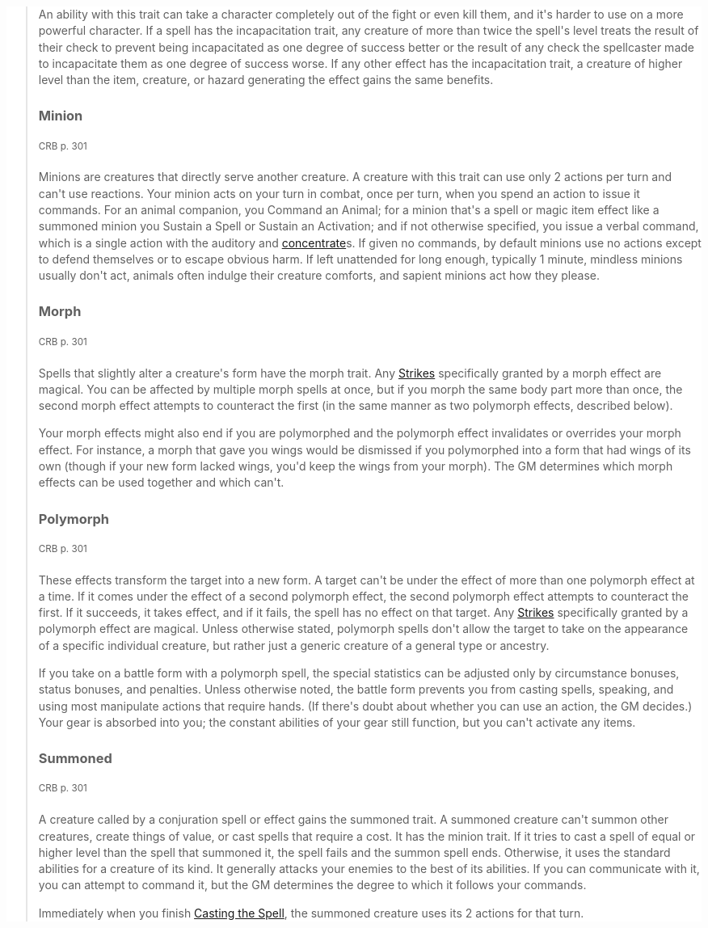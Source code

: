 > An ability with this trait can take a character completely out of the fight or even kill them, and it's harder to use on a more powerful character. If a spell has the incapacitation trait, any creature of more than twice the spell's level treats the result of their check to prevent being incapacitated as one degree of success better or the result of any check the spellcaster made to incapacitate them as one degree of success worse. If any other effect has the incapacitation trait, a creature of higher level than the item, creature, or hazard generating the effect gains the same benefits.
> 
> ### Minion
> <sup>CRB p. 301</sup>
> 
> Minions are creatures that directly serve another creature. A creature with this trait can use only 2 actions per turn and can't use reactions. Your minion acts on your turn in combat, once per turn, when you spend an action to issue it commands. For an animal companion, you Command an Animal; for a minion that's a spell or magic item effect like a summoned minion you Sustain a Spell or Sustain an Activation; and if not otherwise specified, you issue a verbal command, which is a single action with the auditory and [concentrate](rules/traits/concentrate.md "Concentrate Action & Ability Trait")s. If given no commands, by default minions use no actions except to defend themselves or to escape obvious harm. If left unattended for long enough, typically 1 minute, mindless minions usually don't act, animals often indulge their creature comforts, and sapient minions act how they please.
> 
> ### Morph
> <sup>CRB p. 301</sup>
> 
> Spells that slightly alter a creature's form have the morph trait. Any [Strikes](rules/actions/strike.md) specifically granted by a morph effect are magical. You can be affected by multiple morph spells at once, but if you morph the same body part more than once, the second morph effect attempts to counteract the first (in the same manner as two polymorph effects, described below).
> 
> Your morph effects might also end if you are polymorphed and the polymorph effect invalidates or overrides your morph effect. For instance, a morph that gave you wings would be dismissed if you polymorphed into a form that had wings of its own (though if your new form lacked wings, you'd keep the wings from your morph). The GM determines which morph effects can be used together and which can't.
> 
> ### Polymorph
> <sup>CRB p. 301</sup>
> 
> These effects transform the target into a new form. A target can't be under the effect of more than one polymorph effect at a time. If it comes under the effect of a second polymorph effect, the second polymorph effect attempts to counteract the first. If it succeeds, it takes effect, and if it fails, the spell has no effect on that target. Any [Strikes](rules/actions/strike.md) specifically granted by a polymorph effect are magical. Unless otherwise stated, polymorph spells don't allow the target to take on the appearance of a specific individual creature, but rather just a generic creature of a general type or ancestry.
> 
> If you take on a battle form with a polymorph spell, the special statistics can be adjusted only by circumstance bonuses, status bonuses, and penalties. Unless otherwise noted, the battle form prevents you from casting spells, speaking, and using most manipulate actions that require hands. (If there's doubt about whether you can use an action, the GM decides.) Your gear is absorbed into you; the constant abilities of your gear still function, but you can't activate any items.
> 
> ### Summoned
> <sup>CRB p. 301</sup>
> 
> A creature called by a conjuration spell or effect gains the summoned trait. A summoned creature can't summon other creatures, create things of value, or cast spells that require a cost. It has the minion trait. If it tries to cast a spell of equal or higher level than the spell that summoned it, the spell fails and the summon spell ends. Otherwise, it uses the standard abilities for a creature of its kind. It generally attacks your enemies to the best of its abilities. If you can communicate with it, you can attempt to command it, but the GM determines the degree to which it follows your commands.
> 
> Immediately when you finish [Casting the Spell](rules/actions/cast-a-spell.md), the summoned creature uses its 2 actions for that turn.
> 